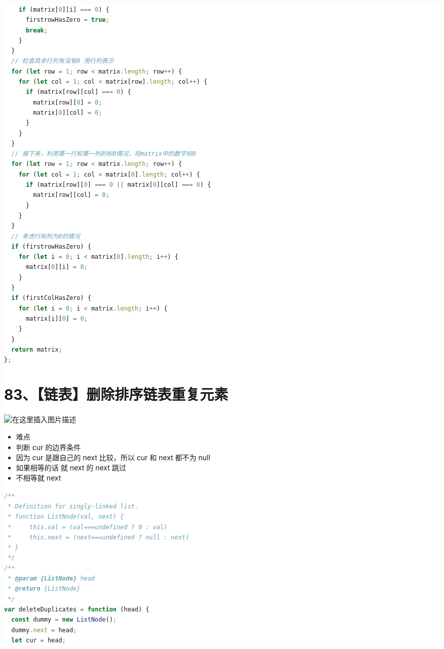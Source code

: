 ```javascript
    if (matrix[0][i] === 0) {
      firstrowHasZero = true;
      break;
    }
  }
  // 检查其余行列有没有0 用行列表示
  for (let row = 1; row < matrix.length; row++) {
    for (let col = 1; col < matrix[row].length; col++) {
      if (matrix[row][col] === 0) {
        matrix[row][0] = 0;
        matrix[0][col] = 0;
      }
    }
  }
  // 接下来，利用第一行和第一列的标0情况，将matrix中的数字标0
  for (let row = 1; row < matrix.length; row++) {
    for (let col = 1; col < matrix[0].length; col++) {
      if (matrix[row][0] === 0 || matrix[0][col] === 0) {
        matrix[row][col] = 0;
      }
    }
  }
  // 考虑行和列为0的情况
  if (firstrowHasZero) {
    for (let i = 0; i < matrix[0].length; i++) {
      matrix[0][i] = 0;
    }
  }
  if (firstColHasZero) {
    for (let i = 0; i < matrix.length; i++) {
      matrix[i][0] = 0;
    }
  }
  return matrix;
};
```

# 83、【链表】删除排序链表重复元素

![在这里插入图片描述](https://img-blog.csdnimg.cn/20210429142552714.png)

- 难点
- 判断 cur 的边界条件
- 因为 cur 是跟自己的 next 比较，所以 cur 和 next 都不为 null
- 如果相等的话 就 next 的 next 跳过
- 不相等就 next

```javascript
/**
 * Definition for singly-linked list.
 * function ListNode(val, next) {
 *     this.val = (val===undefined ? 0 : val)
 *     this.next = (next===undefined ? null : next)
 * }
 */
/**
 * @param {ListNode} head
 * @return {ListNode}
 */
var deleteDuplicates = function (head) {
  const dummy = new ListNode();
  dummy.next = head;
  let cur = head;
```